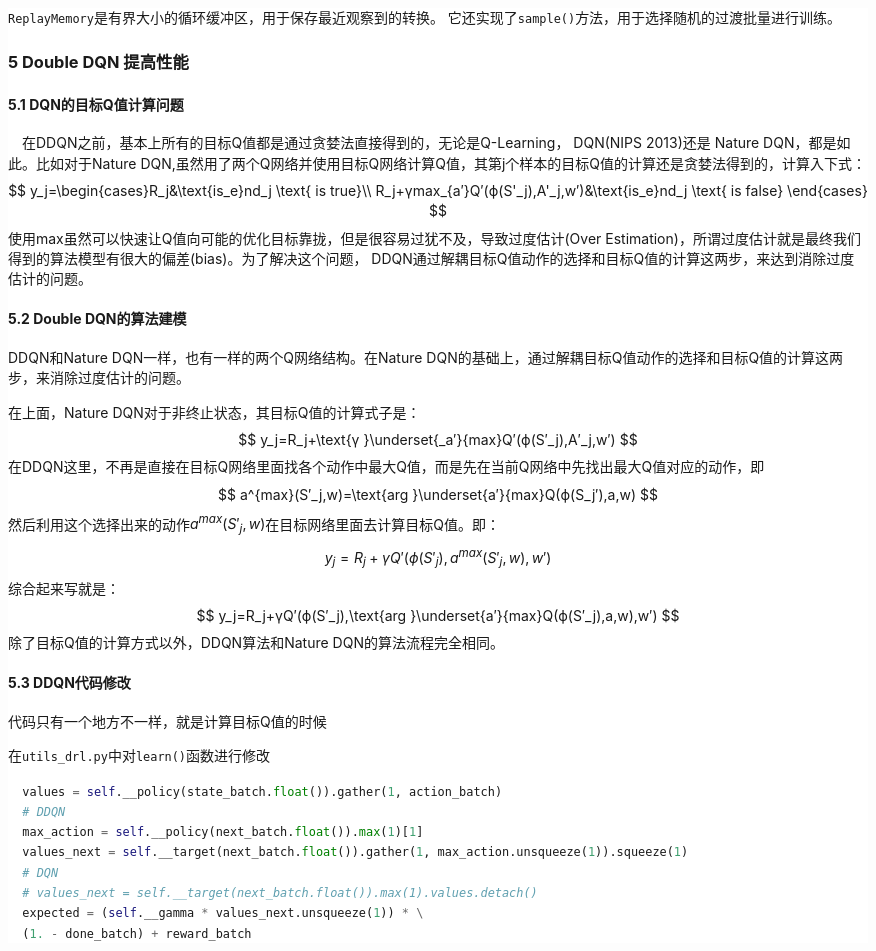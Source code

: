 `ReplayMemory`是有界大小的循环缓冲区，用于保存最近观察到的转换。 它还实现了`sample()`方法，用于选择随机的过渡批量进行训练。

### 5 Double DQN 提高性能

#### 5.1 DQN的目标Q值计算问题

　在DDQN之前，基本上所有的目标Q值都是通过贪婪法直接得到的，无论是Q-Learning， DQN(NIPS 2013)还是 Nature DQN，都是如此。比如对于Nature DQN,虽然用了两个Q网络并使用目标Q网络计算Q值，其第j个样本的目标Q值的计算还是贪婪法得到的，计算入下式：
$$
y_j=\begin{cases}R_j&\text{is_e}nd_j \text{ is true}\\
R_j+γmax_{a′}Q′(ϕ(S'_j),A'_j,w′)&\text{is_e}nd_j \text{ is false}
\end{cases}
$$
使用max虽然可以快速让Q值向可能的优化目标靠拢，但是很容易过犹不及，导致过度估计(Over Estimation)，所谓过度估计就是最终我们得到的算法模型有很大的偏差(bias)。为了解决这个问题， DDQN通过解耦目标Q值动作的选择和目标Q值的计算这两步，来达到消除过度估计的问题。

#### 5.2 Double DQN的算法建模

DDQN和Nature DQN一样，也有一样的两个Q网络结构。在Nature DQN的基础上，通过解耦目标Q值动作的选择和目标Q值的计算这两步，来消除过度估计的问题。

在上面，Nature DQN对于非终止状态，其目标Q值的计算式子是：
$$
y_j=R_j+\text{γ }\underset{_a′}{max}Q′(ϕ(S′_j),A′_j,w′)
$$
在DDQN这里，不再是直接在目标Q网络里面找各个动作中最大Q值，而是先在当前Q网络中先找出最大Q值对应的动作，即
$$
a^{max}(S′_j,w)=\text{arg⁡ }\underset{a′}{max}Q(ϕ(S_j′),a,w)
$$
然后利用这个选择出来的动作$a^{max}(S′_j,w)$在目标网络里面去计算目标Q值。即：
$$
y_j=R_j+γQ′(ϕ(S'_j),a^{max}(S′_j,w),w′)
$$
综合起来写就是：
$$
y_j=R_j+γQ′(ϕ(S′_j),\text{arg }\underset{a′}{max}Q(ϕ(S′_j),a,w),w′)
$$
除了目标Q值的计算方式以外，DDQN算法和Nature DQN的算法流程完全相同。

#### 5.3 DDQN代码修改

代码只有一个地方不一样，就是计算目标Q值的时候

在`utils_drl.py`中对`learn()`函数进行修改

```python
  values = self.__policy(state_batch.float()).gather(1, action_batch)
  # DDQN
  max_action = self.__policy(next_batch.float()).max(1)[1] 
  values_next = self.__target(next_batch.float()).gather(1, max_action.unsqueeze(1)).squeeze(1)
  # DQN
  # values_next = self.__target(next_batch.float()).max(1).values.detach()
  expected = (self.__gamma * values_next.unsqueeze(1)) * \
  (1. - done_batch) + reward_batch
```
